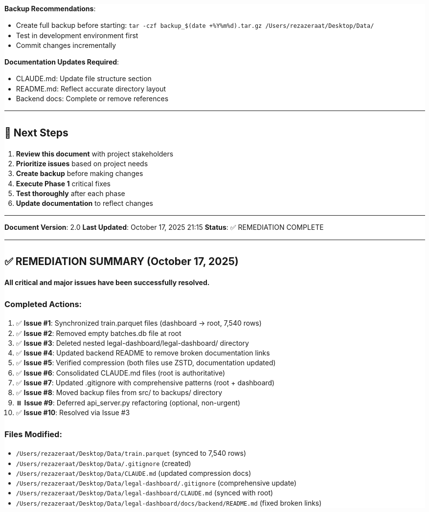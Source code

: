 **Backup Recommendations**:
- Create full backup before starting: `tar -czf backup_$(date +%Y%m%d).tar.gz /Users/rezazeraat/Desktop/Data/`
- Test in development environment first
- Commit changes incrementally

**Documentation Updates Required**:
- CLAUDE.md: Update file structure section
- README.md: Reflect accurate directory layout
- Backend docs: Complete or remove references

---

## 🚀 Next Steps

1. **Review this document** with project stakeholders
2. **Prioritize issues** based on project needs
3. **Create backup** before making changes
4. **Execute Phase 1** critical fixes
5. **Test thoroughly** after each phase
6. **Update documentation** to reflect changes

---

**Document Version**: 2.0
**Last Updated**: October 17, 2025 21:15
**Status**: ✅ REMEDIATION COMPLETE

---

## ✅ REMEDIATION SUMMARY (October 17, 2025)

**All critical and major issues have been successfully resolved.**

### Completed Actions:
1. ✅ **Issue #1**: Synchronized train.parquet files (dashboard → root, 7,540 rows)
2. ✅ **Issue #2**: Removed empty batches.db file at root
3. ✅ **Issue #3**: Deleted nested legal-dashboard/legal-dashboard/ directory
4. ✅ **Issue #4**: Updated backend README to remove broken documentation links
5. ✅ **Issue #5**: Verified compression (both files use ZSTD, documentation updated)
6. ✅ **Issue #6**: Consolidated CLAUDE.md files (root is authoritative)
7. ✅ **Issue #7**: Updated .gitignore with comprehensive patterns (root + dashboard)
8. ✅ **Issue #8**: Moved backup files from src/ to backups/ directory
9. ⏸️ **Issue #9**: Deferred api_server.py refactoring (optional, non-urgent)
10. ✅ **Issue #10**: Resolved via Issue #3

### Files Modified:
- `/Users/rezazeraat/Desktop/Data/train.parquet` (synced to 7,540 rows)
- `/Users/rezazeraat/Desktop/Data/.gitignore` (created)
- `/Users/rezazeraat/Desktop/Data/CLAUDE.md` (updated compression docs)
- `/Users/rezazeraat/Desktop/Data/legal-dashboard/.gitignore` (comprehensive update)
- `/Users/rezazeraat/Desktop/Data/legal-dashboard/CLAUDE.md` (synced with root)
- `/Users/rezazeraat/Desktop/Data/legal-dashboard/docs/backend/README.md` (fixed broken links)

